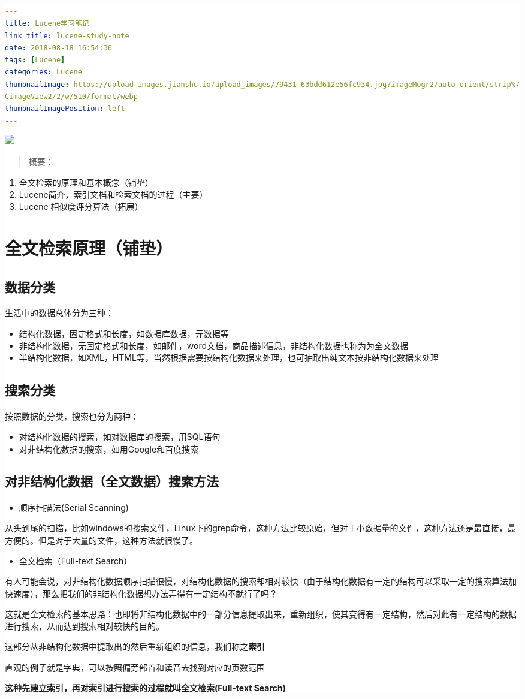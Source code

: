 ```yaml
---
title: Lucene学习笔记
link_title: lucene-study-note
date: 2018-08-18 16:54:36
tags: [Lucene]
categories: Lucene
thumbnailImage: https://upload-images.jianshu.io/upload_images/79431-63bdd612e56fc934.jpg?imageMogr2/auto-orient/strip%7CimageView2/2/w/510/format/webp
thumbnailImagePosition: left
---
```

<span/>

![](https://upload-images.jianshu.io/upload_images/79431-63bdd612e56fc934.jpg?imageMogr2/auto-orient/strip%7CimageView2/2/w/510/format/webp)


> 概要：
1. 全文检索的原理和基本概念（铺垫）
2. Lucene简介，索引文档和检索文档的过程（主要）
3. Lucene 相似度评分算法（拓展）


# 全文检索原理（铺垫）

## 数据分类
生活中的数据总体分为三种：
- 结构化数据，固定格式和长度，如数据库数据，元数据等
- 非结构化数据，无固定格式和长度，如邮件，word文档，商品描述信息，非结构化数据也称为为全文数据
- 半结构化数据，如XML，HTML等，当然根据需要按结构化数据来处理，也可抽取出纯文本按非结构化数据来处理

## 搜索分类
按照数据的分类，搜索也分为两种：
- 对结构化数据的搜索，如对数据库的搜索，用SQL语句
- 对非结构化数据的搜索，如用Google和百度搜索

## 对非结构化数据（全文数据）搜索方法
- 顺序扫描法(Serial Scanning)

从头到尾的扫描，比如windows的搜索文件，Linux下的grep命令，这种方法比较原始，但对于小数据量的文件，这种方法还是最直接，最方便的。但是对于大量的文件，这种方法就很慢了。

- 全文检索（Full-text Search）

有人可能会说，对非结构化数据顺序扫描很慢，对结构化数据的搜索却相对较快（由于结构化数据有一定的结构可以采取一定的搜索算法加快速度），那么把我们的非结构化数据想办法弄得有一定结构不就行了吗？

这就是全文检索的基本思路：也即将非结构化数据中的一部分信息提取出来，重新组织，使其变得有一定结构，然后对此有一定结构的数据进行搜索，从而达到搜索相对较快的目的。

这部分从非结构化数据中提取出的然后重新组织的信息，我们称之**索引**

直观的例子就是字典，可以按照偏旁部首和读音去找到对应的页数范围

**这种先建立索引，再对索引进行搜索的过程就叫全文检索(Full-text Search)**
